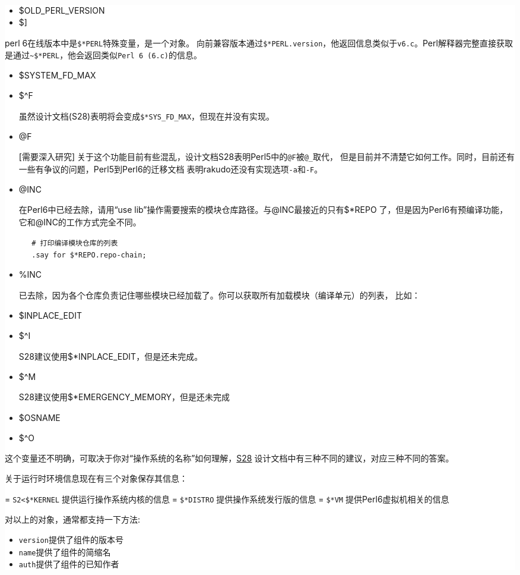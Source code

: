 - $OLD\_PERL\_VERSION
- $]

perl 6在线版本中是`$*PERL`特殊变量，是一个对象。
向前兼容版本通过`$*PERL.version`，他返回信息类似于`v6.c`。Perl解释器完整直接获取
是通过`~$*PERL`，他会返回类似`Perl 6 (6.c)`的信息。

- $SYSTEM\_FD\_MAX
- $^F

    虽然设计文档(S28)表明将会变成`$*SYS_FD_MAX`，但现在并没有实现。

- @F

    \[需要深入研究\] 关于这个功能目前有些混乱，设计文档S28表明Perl5中的`@F`被`@_`取代，
    但是目前并不清楚它如何工作。同时，目前还有一些有争议的问题，Perl5到Perl6的迁移文档
    表明rakudo还没有实现选项`-a`和`-F`。

- @INC


    在Perl6中已经去除，请用“use lib”操作需要搜索的模块仓库路径。与@INC最接近的只有$\*REPO
    了，但是因为Perl6有预编译功能，它和@INC的工作方式完全不同。

         # 打印编译模块仓库的列表
         .say for $*REPO.repo-chain;

- %INC


    已去除，因为各个仓库负责记住哪些模块已经加载了。你可以获取所有加载模块（编译单元）的列表，
    比如：

- $INPLACE\_EDIT
- $^I

    S28建议使用$\*INPLACE\_EDIT，但是还未完成。

- $^M

    S28建议使用$\*EMERGENCY\_MEMORY，但是还未完成

- $OSNAME
- $^O

这个变量还不明确，可取决于你对“操作系统的名称”如何理解，[S28](https://design.perl6.org/S28.html)
设计文档中有三种不同的建议，对应三种不同的答案。

 关于运行时环境信息现在有三个对象保存其信息：

= `S2<$*KERNEL` 提供运行操作系统内核的信息
= `$*DISTRO` 提供操作系统发行版的信息
= `$*VM` 提供Perl6虚拟机相关的信息

对以上的对象，通常都支持一下方法:

+ `version`提供了组件的版本号
+ `name`提供了组件的简缩名
+ `auth`提供了组件的已知作者
